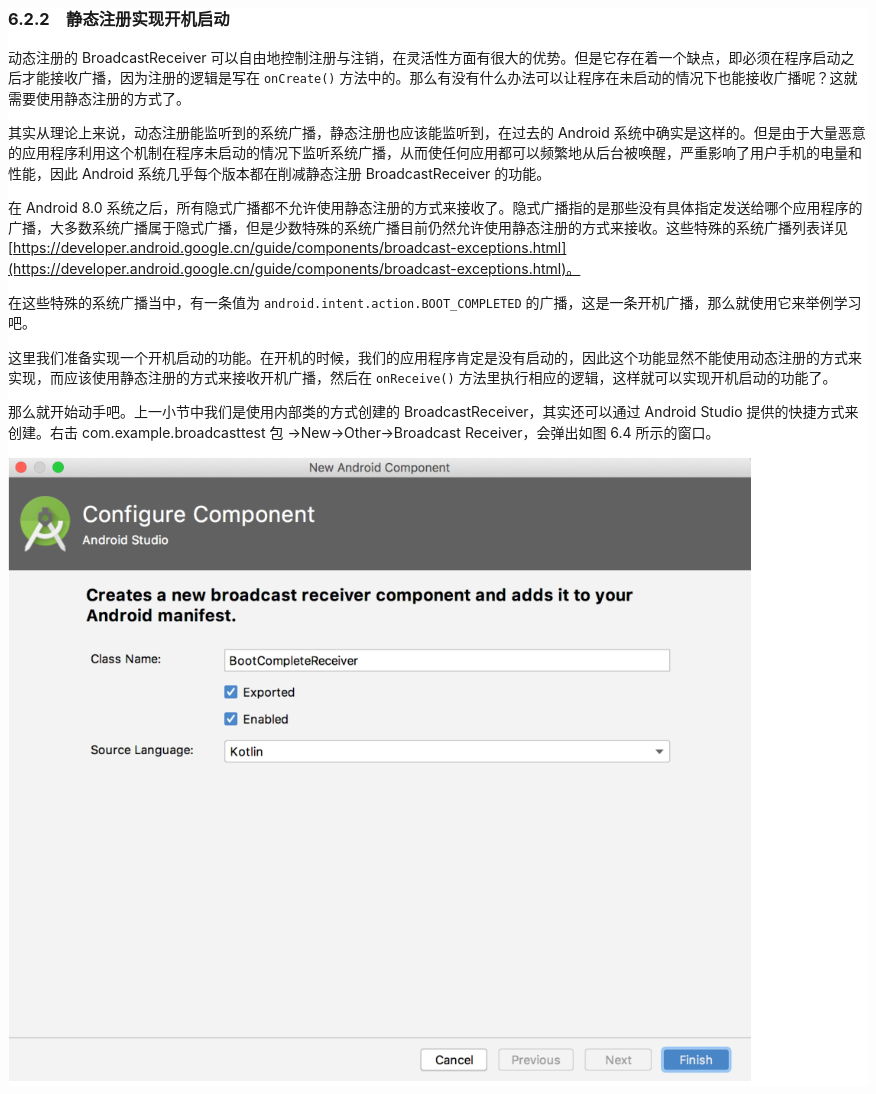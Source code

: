 ### 6.2.2　静态注册实现开机启动

动态注册的 BroadcastReceiver 可以自由地控制注册与注销，在灵活性方面有很大的优势。但是它存在着一个缺点，即必须在程序启动之后才能接收广播，因为注册的逻辑是写在 `onCreate()` 方法中的。那么有没有什么办法可以让程序在未启动的情况下也能接收广播呢？这就需要使用静态注册的方式了。

其实从理论上来说，动态注册能监听到的系统广播，静态注册也应该能监听到，在过去的 Android 系统中确实是这样的。但是由于大量恶意的应用程序利用这个机制在程序未启动的情况下监听系统广播，从而使任何应用都可以频繁地从后台被唤醒，严重影响了用户手机的电量和性能，因此 Android 系统几乎每个版本都在削减静态注册 BroadcastReceiver 的功能。

在 Android 8.0 系统之后，所有隐式广播都不允许使用静态注册的方式来接收了。隐式广播指的是那些没有具体指定发送给哪个应用程序的广播，大多数系统广播属于隐式广播，但是少数特殊的系统广播目前仍然允许使用静态注册的方式来接收。这些特殊的系统广播列表详见 [https://developer.android.google.cn/guide/components/broadcast-exceptions.html](https://developer.android.google.cn/guide/components/broadcast-exceptions.html)。

在这些特殊的系统广播当中，有一条值为 `android.intent.action.BOOT_COMPLETED` 的广播，这是一条开机广播，那么就使用它来举例学习吧。

这里我们准备实现一个开机启动的功能。在开机的时候，我们的应用程序肯定是没有启动的，因此这个功能显然不能使用动态注册的方式来实现，而应该使用静态注册的方式来接收开机广播，然后在 `onReceive()` 方法里执行相应的逻辑，这样就可以实现开机启动的功能了。

那么就开始动手吧。上一小节中我们是使用内部类的方式创建的 BroadcastReceiver，其实还可以通过 Android Studio 提供的快捷方式来创建。右击 com.example.broadcasttest 包 →New→Other→Broadcast Receiver，会弹出如图 6.4 所示的窗口。

![{%}](assets/180-20240119220812-1b58ydn.png)
